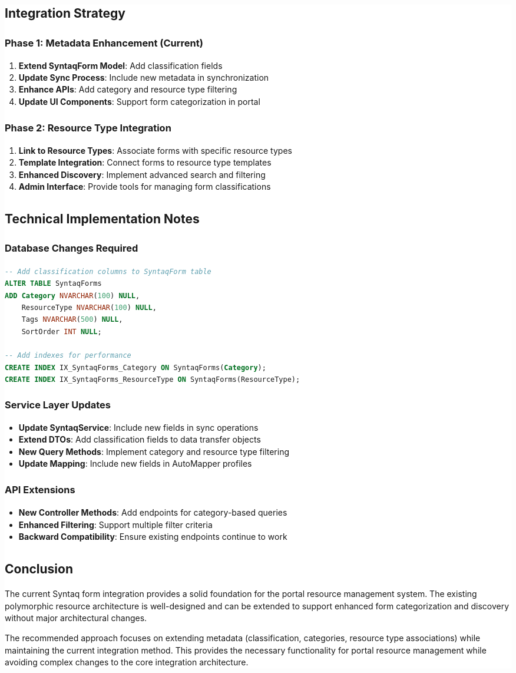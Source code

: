 ## Integration Strategy

### Phase 1: Metadata Enhancement (Current)
1. **Extend SyntaqForm Model**: Add classification fields
2. **Update Sync Process**: Include new metadata in synchronization
3. **Enhance APIs**: Add category and resource type filtering
4. **Update UI Components**: Support form categorization in portal

### Phase 2: Resource Type Integration
1. **Link to Resource Types**: Associate forms with specific resource types
2. **Template Integration**: Connect forms to resource type templates
3. **Enhanced Discovery**: Implement advanced search and filtering
4. **Admin Interface**: Provide tools for managing form classifications

## Technical Implementation Notes

### Database Changes Required
```sql
-- Add classification columns to SyntaqForm table
ALTER TABLE SyntaqForms 
ADD Category NVARCHAR(100) NULL,
    ResourceType NVARCHAR(100) NULL,
    Tags NVARCHAR(500) NULL,
    SortOrder INT NULL;

-- Add indexes for performance
CREATE INDEX IX_SyntaqForms_Category ON SyntaqForms(Category);
CREATE INDEX IX_SyntaqForms_ResourceType ON SyntaqForms(ResourceType);
```

### Service Layer Updates
- **Update SyntaqService**: Include new fields in sync operations
- **Extend DTOs**: Add classification fields to data transfer objects
- **New Query Methods**: Implement category and resource type filtering
- **Update Mapping**: Include new fields in AutoMapper profiles

### API Extensions
- **New Controller Methods**: Add endpoints for category-based queries
- **Enhanced Filtering**: Support multiple filter criteria
- **Backward Compatibility**: Ensure existing endpoints continue to work

## Conclusion

The current Syntaq form integration provides a solid foundation for the portal resource management system. The existing polymorphic resource architecture is well-designed and can be extended to support enhanced form categorization and discovery without major architectural changes.

The recommended approach focuses on extending metadata (classification, categories, resource type associations) while maintaining the current integration method. This provides the necessary functionality for portal resource management while avoiding complex changes to the core integration architecture.
